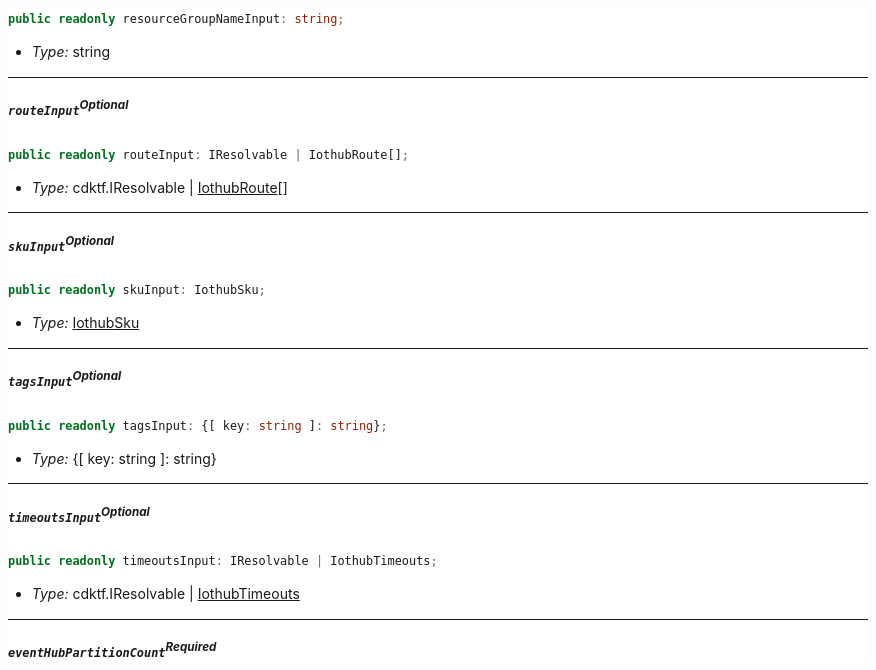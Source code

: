 ```typescript
public readonly resourceGroupNameInput: string;
```

- *Type:* string

---

##### `routeInput`<sup>Optional</sup> <a name="routeInput" id="@cdktf/provider-azurerm.iothub.Iothub.property.routeInput"></a>

```typescript
public readonly routeInput: IResolvable | IothubRoute[];
```

- *Type:* cdktf.IResolvable | <a href="#@cdktf/provider-azurerm.iothub.IothubRoute">IothubRoute</a>[]

---

##### `skuInput`<sup>Optional</sup> <a name="skuInput" id="@cdktf/provider-azurerm.iothub.Iothub.property.skuInput"></a>

```typescript
public readonly skuInput: IothubSku;
```

- *Type:* <a href="#@cdktf/provider-azurerm.iothub.IothubSku">IothubSku</a>

---

##### `tagsInput`<sup>Optional</sup> <a name="tagsInput" id="@cdktf/provider-azurerm.iothub.Iothub.property.tagsInput"></a>

```typescript
public readonly tagsInput: {[ key: string ]: string};
```

- *Type:* {[ key: string ]: string}

---

##### `timeoutsInput`<sup>Optional</sup> <a name="timeoutsInput" id="@cdktf/provider-azurerm.iothub.Iothub.property.timeoutsInput"></a>

```typescript
public readonly timeoutsInput: IResolvable | IothubTimeouts;
```

- *Type:* cdktf.IResolvable | <a href="#@cdktf/provider-azurerm.iothub.IothubTimeouts">IothubTimeouts</a>

---

##### `eventHubPartitionCount`<sup>Required</sup> <a name="eventHubPartitionCount" id="@cdktf/provider-azurerm.iothub.Iothub.property.eventHubPartitionCount"></a>
